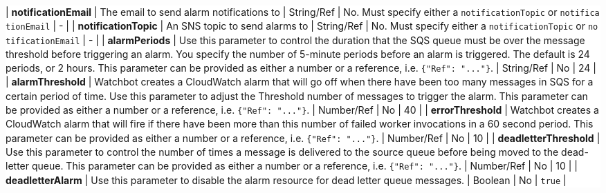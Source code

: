  | **notificationEmail**      | The email to send alarm notifications to                                                                                                                                                                                                                                                                                                                                                                                                                                                                                                                                                                                                                               | String/Ref    | No. Must specify either a `notificationTopic` or `notificationEmail` | -                                                                                      |
 | **notificationTopic**      | An SNS topic to send alarms to                                                                                                                                                                                                                                                                                                                                                                                                                                                                                                                                                                                                                                         | String/Ref    | No. Must specify either a `notificationTopic` or `notificationEmail` | -                                                                                      |
 | **alarmPeriods**           | Use this parameter to control the duration that the SQS queue must be over the message threshold before triggering an alarm. You specify the number of 5-minute periods before an alarm is triggered. The default is 24 periods, or 2 hours. This parameter can be provided as either a number or a reference, i.e. `{"Ref": "..."}`.                                                                                                                                                                                                                                                                                                                                  | String/Ref    | No                                                                   | 24                                                                                     |
 | **alarmThreshold**         | Watchbot creates a CloudWatch alarm that will go off when there have been too many messages in SQS for a certain period of time. Use this parameter to adjust the Threshold number of messages to trigger the alarm. This parameter can be provided as either a number or a reference, i.e. `{"Ref": "..."}`.                                                                                                                                                                                                                                                                                                                                                          | Number/Ref    | No                                                                   | 40                                                                                     |
 | **errorThreshold**         | Watchbot creates a CloudWatch alarm that will fire if there have been more than this number of failed worker invocations in a 60 second period. This parameter can be provided as either a number or a reference, i.e. `{"Ref": "..."}`.                                                                                                                                                                                                                                                                                                                                                                                                                               | Number/Ref    | No                                                                   | 10                                                                                     |
 | **deadletterThreshold**    | Use this parameter to control the number of times a message is delivered to the source queue before being moved to the dead-letter queue. This parameter can be provided as either a number or a reference, i.e. `{"Ref": "..."}`.                                                                                                                                                                                                                                                                                                                                                                                                                                     | Number/Ref    | No                                                                   | 10                                                                                     |
 | **deadletterAlarm**        | Use this parameter to disable the alarm resource for dead letter queue messages.                                                                                                                                                                                                                                                                                                                                                                                                                                                                                                                                                                                       | Boolean       | No                                                                   | `true`                                                                                 |